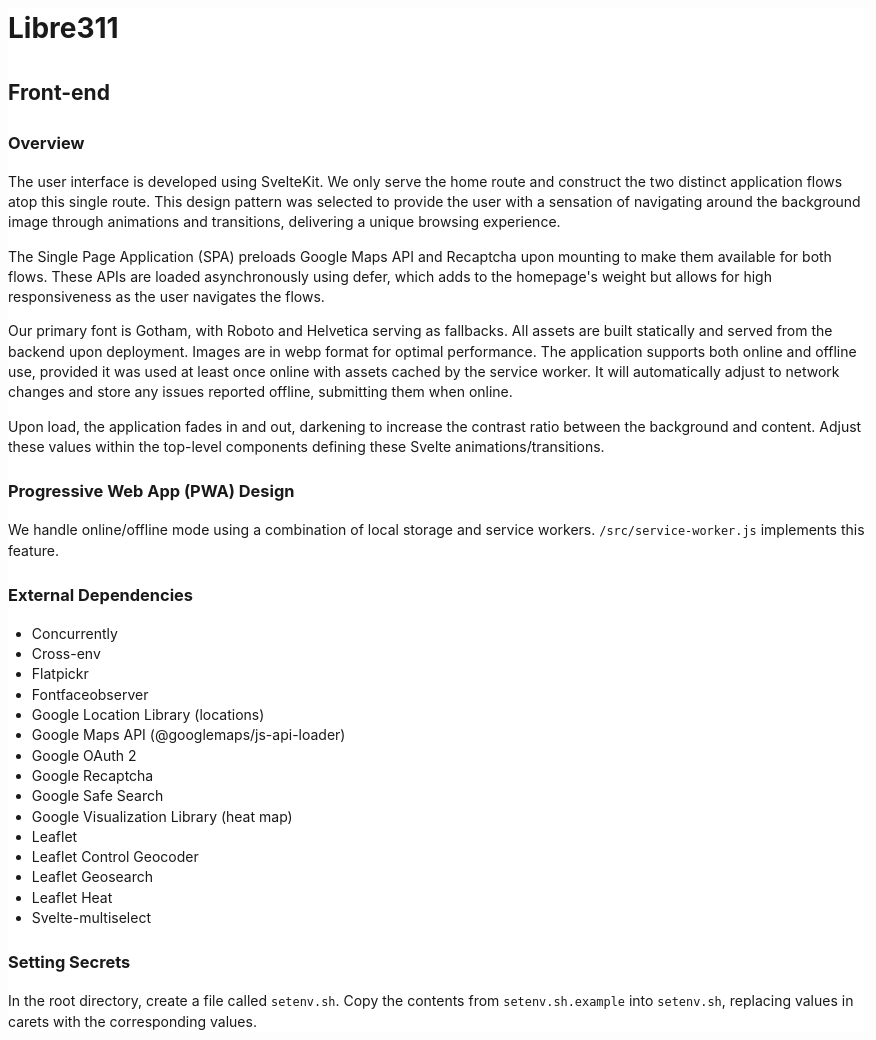 # Libre311

## Front-end

### Overview

The user interface is developed using SvelteKit. We only serve the home route and construct the two distinct application flows atop this single route. This design pattern was selected to provide the user with a sensation of navigating around the background image through animations and transitions, delivering a unique browsing experience.

The Single Page Application (SPA) preloads Google Maps API and Recaptcha upon mounting to make them available for both flows. These APIs are loaded asynchronously using defer, which adds to the homepage's weight but allows for high responsiveness as the user navigates the flows.

Our primary font is Gotham, with Roboto and Helvetica serving as fallbacks. All assets are built statically and served from the backend upon deployment. Images are in webp format for optimal performance. The application supports both online and offline use, provided it was used at least once online with assets cached by the service worker. It will automatically adjust to network changes and store any issues reported offline, submitting them when online.

Upon load, the application fades in and out, darkening to increase the contrast ratio between the background and content. Adjust these values within the top-level components defining these Svelte animations/transitions.

### Progressive Web App (PWA) Design

We handle online/offline mode using a combination of local storage and service workers. `/src/service-worker.js` implements this feature.

### External Dependencies

- Concurrently
- Cross-env
- Flatpickr
- Fontfaceobserver
- Google Location Library (locations)
- Google Maps API (@googlemaps/js-api-loader)
- Google OAuth 2
- Google Recaptcha
- Google Safe Search
- Google Visualization Library (heat map)
- Leaflet
- Leaflet Control Geocoder
- Leaflet Geosearch
- Leaflet Heat
- Svelte-multiselect

### Setting Secrets

In the root directory, create a file called `setenv.sh`. Copy the contents from `setenv.sh.example` into `setenv.sh`, replacing values in carets with the corresponding values.
